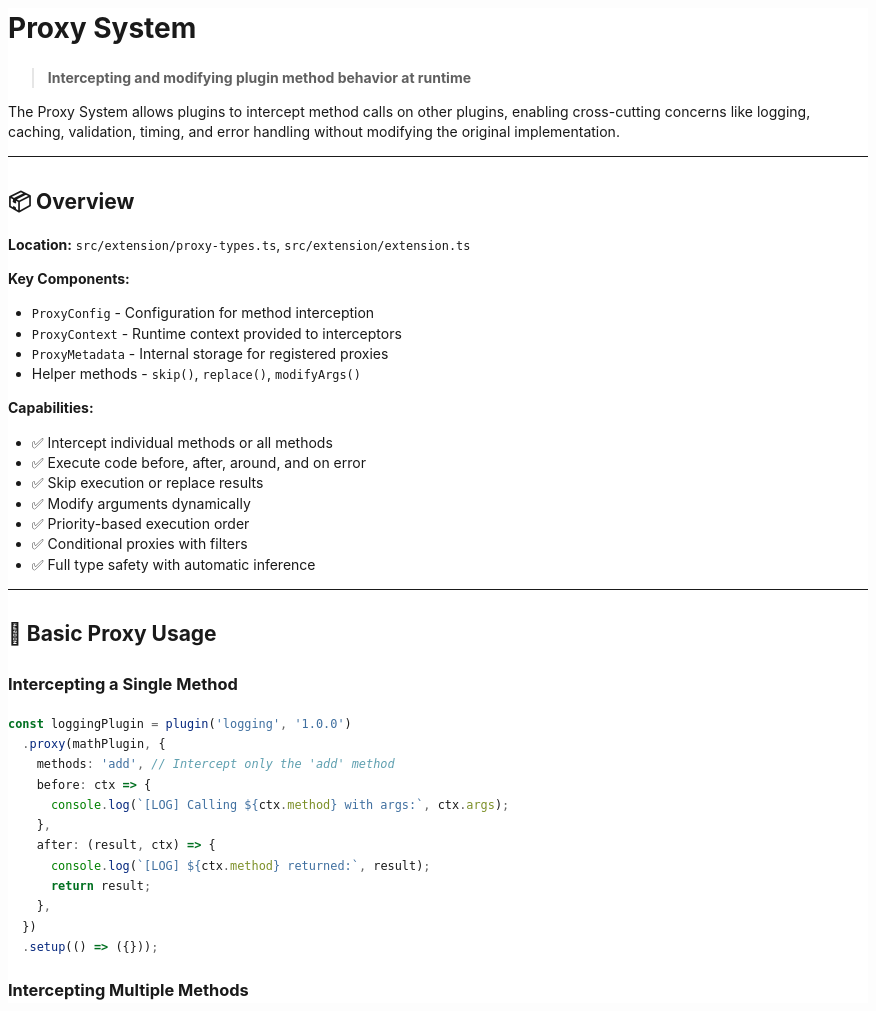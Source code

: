 # Proxy System

> **Intercepting and modifying plugin method behavior at runtime**

The Proxy System allows plugins to intercept method calls on other plugins, enabling cross-cutting concerns like logging, caching, validation, timing, and error handling without modifying the original implementation.

---

## 📦 Overview

**Location:** `src/extension/proxy-types.ts`, `src/extension/extension.ts`

**Key Components:**

- `ProxyConfig` - Configuration for method interception
- `ProxyContext` - Runtime context provided to interceptors
- `ProxyMetadata` - Internal storage for registered proxies
- Helper methods - `skip()`, `replace()`, `modifyArgs()`

**Capabilities:**

- ✅ Intercept individual methods or all methods
- ✅ Execute code before, after, around, and on error
- ✅ Skip execution or replace results
- ✅ Modify arguments dynamically
- ✅ Priority-based execution order
- ✅ Conditional proxies with filters
- ✅ Full type safety with automatic inference

---

## 🎯 Basic Proxy Usage

### Intercepting a Single Method

```typescript
const loggingPlugin = plugin('logging', '1.0.0')
  .proxy(mathPlugin, {
    methods: 'add', // Intercept only the 'add' method
    before: ctx => {
      console.log(`[LOG] Calling ${ctx.method} with args:`, ctx.args);
    },
    after: (result, ctx) => {
      console.log(`[LOG] ${ctx.method} returned:`, result);
      return result;
    },
  })
  .setup(() => ({}));
```

### Intercepting Multiple Methods
